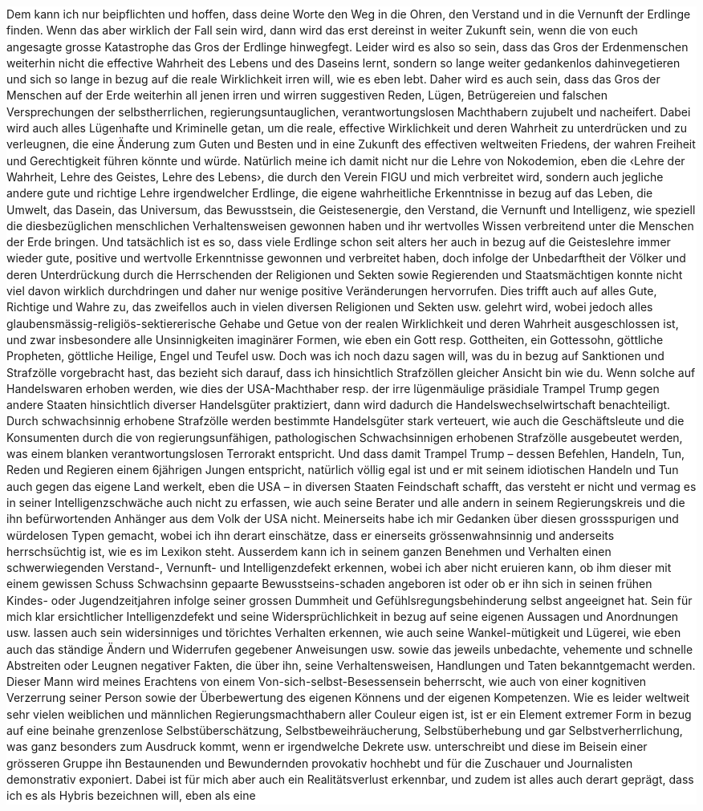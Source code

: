 Dem kann ich nur beipflichten und hoffen, dass deine Worte den Weg in die Ohren, den Verstand und in die Vernunft der Erdlinge finden. Wenn das aber wirklich der Fall sein wird, dann wird das erst dereinst in weiter Zukunft sein, wenn die von euch angesagte grosse Katastrophe das Gros der Erdlinge hinwegfegt. Leider wird es also so sein, dass das Gros der Erdenmenschen weiterhin nicht die effective Wahrheit des Lebens und des Daseins lernt, sondern so lange weiter gedankenlos dahinvegetieren und sich so lange in bezug auf die reale Wirklichkeit irren will, wie es eben lebt. Daher wird es auch sein, dass das Gros der Menschen auf der Erde weiterhin all jenen irren und wirren suggestiven Reden, Lügen, Betrügereien und falschen Versprechungen der selbstherrlichen, regierungsuntauglichen, verantwortungslosen Machthabern zujubelt und nacheifert. Dabei wird auch alles Lügenhafte und Kriminelle getan, um die reale, effective Wirklichkeit und deren Wahrheit zu unterdrücken und zu verleugnen, die eine Änderung zum Guten und Besten und in eine Zukunft des effectiven weltweiten Friedens, der wahren Freiheit und Gerechtigkeit führen könnte und würde. Natürlich meine ich damit nicht nur die Lehre von Nokodemion, eben die ‹Lehre der Wahrheit, Lehre des Geistes, Lehre des Lebens›, die durch den Verein FIGU und mich verbreitet wird, sondern auch jegliche andere gute und richtige Lehre irgendwelcher Erdlinge, die eigene wahrheitliche Erkenntnisse in bezug auf das Leben, die Umwelt, das Dasein, das Universum, das Bewusstsein, die Geistesenergie, den Verstand, die Vernunft und Intelligenz, wie speziell die diesbezüglichen menschlichen Verhaltensweisen gewonnen haben und ihr wertvolles Wissen verbreitend unter die Menschen der Erde bringen. Und tatsächlich ist es so, dass viele Erdlinge schon seit alters her auch in bezug auf die Geisteslehre immer wieder gute, positive und wertvolle Erkenntnisse gewonnen und verbreitet haben, doch infolge der Unbedarftheit der Völker und deren Unterdrückung durch die Herrschenden der Religionen und Sekten sowie Regierenden und Staatsmächtigen konnte nicht viel davon wirklich durchdringen und daher nur wenige positive Veränderungen hervorrufen. Dies trifft auch auf alles Gute, Richtige und Wahre zu, das zweifellos auch in vielen diversen Religionen und Sekten usw. gelehrt wird, wobei jedoch alles glaubensmässig-religiös-sektiererische Gehabe und Getue von der realen Wirklichkeit und deren Wahrheit ausgeschlossen ist, und zwar insbesondere alle Unsinnigkeiten imaginärer Formen, wie eben ein Gott resp. Gottheiten, ein Gottessohn, göttliche Propheten, göttliche Heilige, Engel und Teufel usw. Doch was ich noch dazu sagen will, was du in bezug auf Sanktionen und Strafzölle vorgebracht hast, das bezieht sich darauf, dass ich hinsichtlich Strafzöllen gleicher Ansicht bin wie du. Wenn solche auf Handelswaren erhoben werden, wie dies der USA-Machthaber resp. der irre lügenmäulige präsidiale Trampel Trump gegen andere Staaten hinsichtlich diverser Handelsgüter praktiziert, dann wird dadurch die Handelswechselwirtschaft benachteiligt. Durch schwachsinnig erhobene Strafzölle werden bestimmte Handelsgüter stark verteuert, wie auch die Geschäftsleute und die Konsumenten durch die von regierungsunfähigen, pathologischen Schwachsinnigen erhobenen Strafzölle ausgebeutet werden, was einem blanken verantwortungslosen Terrorakt entspricht. Und dass damit Trampel Trump – dessen Befehlen, Handeln, Tun, Reden und Regieren einem 6jährigen Jungen entspricht, natürlich völlig egal ist und er mit seinem idiotischen Handeln und Tun auch gegen das eigene Land werkelt, eben die USA – in diversen Staaten Feindschaft schafft, das versteht er nicht und vermag es in seiner Intelligenzschwäche auch nicht zu erfassen, wie auch seine Berater und alle andern in seinem Regierungskreis und die ihn befürwortenden Anhänger aus dem Volk der USA nicht. Meinerseits habe ich mir Gedanken über diesen grossspurigen und würdelosen Typen gemacht, wobei ich ihn derart einschätze, dass er einerseits grössenwahnsinnig und anderseits herrschsüchtig ist, wie es im Lexikon steht. Ausserdem kann ich in seinem ganzen Benehmen und Verhalten einen schwerwiegenden Verstand-, Vernunft- und Intelligenzdefekt erkennen, wobei ich aber nicht eruieren kann, ob ihm dieser mit einem gewissen Schuss Schwachsinn gepaarte Bewusstseins-schaden angeboren ist oder ob er ihn sich in seinen frühen Kindes- oder Jugendzeitjahren infolge seiner grossen Dummheit und Gefühlsregungsbehinderung selbst angeeignet hat. Sein für mich klar ersichtlicher Intelligenzdefekt und seine Widersprüchlichkeit in bezug auf seine eigenen Aussagen und Anordnungen usw. lassen auch sein widersinniges und törichtes Verhalten erkennen, wie auch seine Wankel-mütigkeit und Lügerei, wie eben auch das ständige Ändern und Widerrufen gegebener Anweisungen usw. sowie das jeweils unbedachte, vehemente und schnelle Abstreiten oder Leugnen negativer Fakten, die über ihn, seine Verhaltensweisen, Handlungen und Taten bekanntgemacht werden. Dieser Mann wird meines Erachtens von einem Von-sich-selbst-Besessensein beherrscht, wie auch von einer kognitiven Verzerrung seiner Person sowie der Überbewertung des eigenen Könnens und der eigenen Kompetenzen. Wie es leider weltweit sehr vielen weiblichen und männlichen Regierungsmachthabern aller Couleur eigen ist, ist er ein Element extremer Form in bezug auf eine beinahe grenzenlose Selbstüberschätzung, Selbstbeweihräucherung, Selbstüberhebung und gar Selbstverherrlichung, was ganz besonders zum Ausdruck kommt, wenn er irgendwelche Dekrete usw. unterschreibt und diese im Beisein einer grösseren Gruppe ihn Bestaunenden und Bewundernden provokativ hochhebt und für die Zuschauer und Journalisten demonstrativ exponiert. Dabei ist für mich aber auch ein Realitätsverlust erkennbar, und zudem ist alles auch derart geprägt, dass ich es als Hybris bezeichnen will, eben als eine